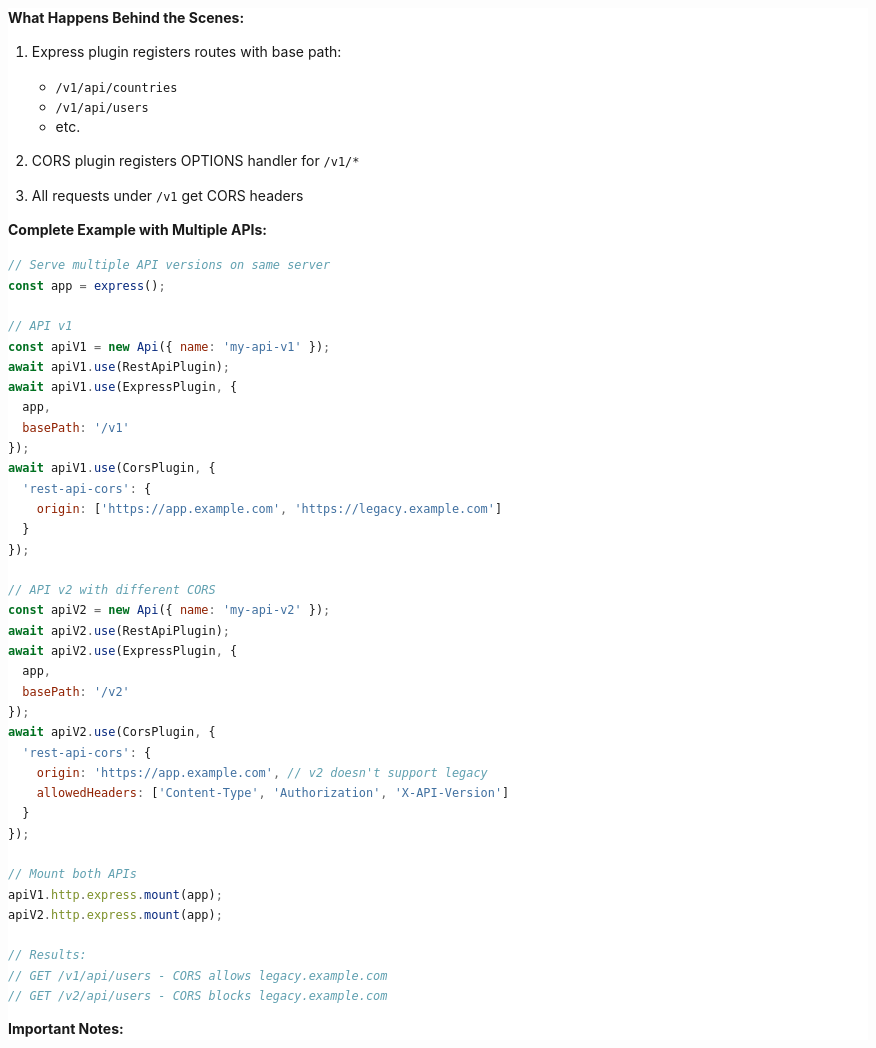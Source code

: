 **What Happens Behind the Scenes:**

1. Express plugin registers routes with base path:
   - `/v1/api/countries`
   - `/v1/api/users`
   - etc.

2. CORS plugin registers OPTIONS handler for `/v1/*`

3. All requests under `/v1` get CORS headers

**Complete Example with Multiple APIs:**

```javascript
// Serve multiple API versions on same server
const app = express();

// API v1
const apiV1 = new Api({ name: 'my-api-v1' });
await apiV1.use(RestApiPlugin);
await apiV1.use(ExpressPlugin, { 
  app,
  basePath: '/v1' 
});
await apiV1.use(CorsPlugin, {
  'rest-api-cors': {
    origin: ['https://app.example.com', 'https://legacy.example.com']
  }
});

// API v2 with different CORS
const apiV2 = new Api({ name: 'my-api-v2' });
await apiV2.use(RestApiPlugin);
await apiV2.use(ExpressPlugin, { 
  app,
  basePath: '/v2' 
});
await apiV2.use(CorsPlugin, {
  'rest-api-cors': {
    origin: 'https://app.example.com', // v2 doesn't support legacy
    allowedHeaders: ['Content-Type', 'Authorization', 'X-API-Version']
  }
});

// Mount both APIs
apiV1.http.express.mount(app);
apiV2.http.express.mount(app);

// Results:
// GET /v1/api/users - CORS allows legacy.example.com
// GET /v2/api/users - CORS blocks legacy.example.com
```

**Important Notes:**
